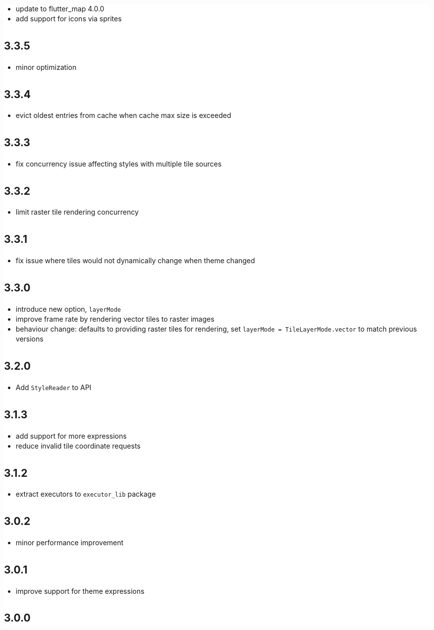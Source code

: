 * update to flutter_map 4.0.0
* add support for icons via sprites

## 3.3.5

* minor optimization
## 3.3.4

* evict oldest entries from cache when cache max size is exceeded

## 3.3.3

* fix concurrency issue affecting styles with multiple tile sources

## 3.3.2

* limit raster tile rendering concurrency

## 3.3.1

* fix issue where tiles would not dynamically change when theme changed

## 3.3.0

* introduce new option, `layerMode`
* improve frame rate by rendering vector tiles to raster images
* behaviour change: defaults to providing raster tiles for rendering, set `layerMode = TileLayerMode.vector` to match previous versions

## 3.2.0

* Add `StyleReader` to API

## 3.1.3

* add support for more expressions
* reduce invalid tile coordinate requests

## 3.1.2

* extract executors to `executor_lib` package

## 3.0.2

* minor performance improvement
## 3.0.1

* improve support for theme expressions
## 3.0.0
